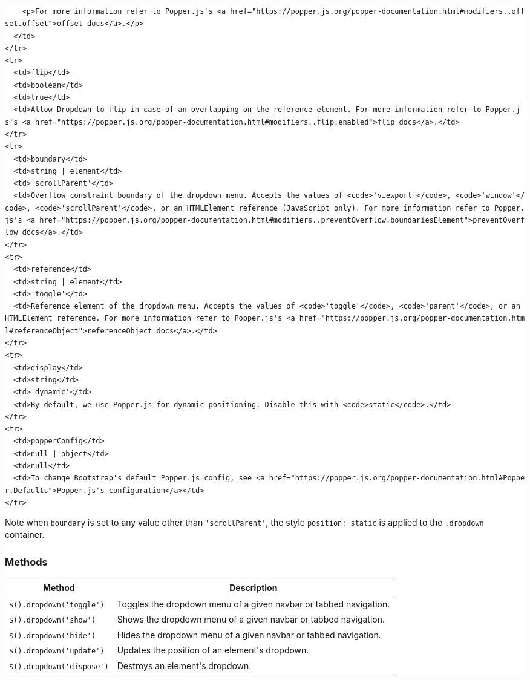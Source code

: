         <p>For more information refer to Popper.js's <a href="https://popper.js.org/popper-documentation.html#modifiers..offset.offset">offset docs</a>.</p>
      </td>
    </tr>
    <tr>
      <td>flip</td>
      <td>boolean</td>
      <td>true</td>
      <td>Allow Dropdown to flip in case of an overlapping on the reference element. For more information refer to Popper.js's <a href="https://popper.js.org/popper-documentation.html#modifiers..flip.enabled">flip docs</a>.</td>
    </tr>
    <tr>
      <td>boundary</td>
      <td>string | element</td>
      <td>'scrollParent'</td>
      <td>Overflow constraint boundary of the dropdown menu. Accepts the values of <code>'viewport'</code>, <code>'window'</code>, <code>'scrollParent'</code>, or an HTMLElement reference (JavaScript only). For more information refer to Popper.js's <a href="https://popper.js.org/popper-documentation.html#modifiers..preventOverflow.boundariesElement">preventOverflow docs</a>.</td>
    </tr>
    <tr>
      <td>reference</td>
      <td>string | element</td>
      <td>'toggle'</td>
      <td>Reference element of the dropdown menu. Accepts the values of <code>'toggle'</code>, <code>'parent'</code>, or an HTMLElement reference. For more information refer to Popper.js's <a href="https://popper.js.org/popper-documentation.html#referenceObject">referenceObject docs</a>.</td>
    </tr>
    <tr>
      <td>display</td>
      <td>string</td>
      <td>'dynamic'</td>
      <td>By default, we use Popper.js for dynamic positioning. Disable this with <code>static</code>.</td>
    </tr>
    <tr>
      <td>popperConfig</td>
      <td>null | object</td>
      <td>null</td>
      <td>To change Bootstrap's default Popper.js config, see <a href="https://popper.js.org/popper-documentation.html#Popper.Defaults">Popper.js's configuration</a></td>
    </tr>
  </tbody>
</table>

Note when `boundary` is set to any value other than `'scrollParent'`, the style `position: static` is applied to the `.dropdown` container.

### Methods

| Method | Description |
| --- | --- |
| `$().dropdown('toggle')` | Toggles the dropdown menu of a given navbar or tabbed navigation. |
| `$().dropdown('show')` | Shows the dropdown menu of a given navbar or tabbed navigation. |
| `$().dropdown('hide')` | Hides the dropdown menu of a given navbar or tabbed navigation. |
| `$().dropdown('update')` | Updates the position of an element's dropdown. |
| `$().dropdown('dispose')` | Destroys an element's dropdown. |
